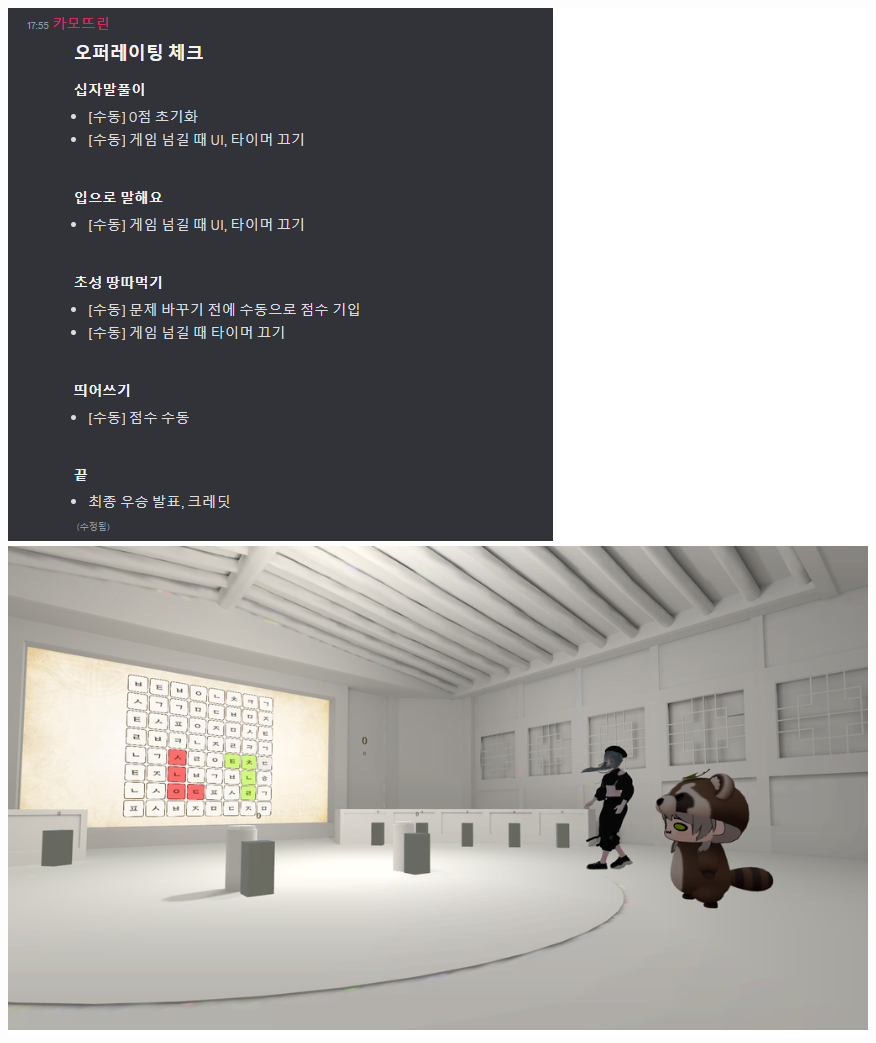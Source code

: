 ![241000_000005](/assets/project/VTuber_Hangle/241000_000005.png)
![241005_021325](/assets/project/VTuber_Hangle/241005_021325.png)